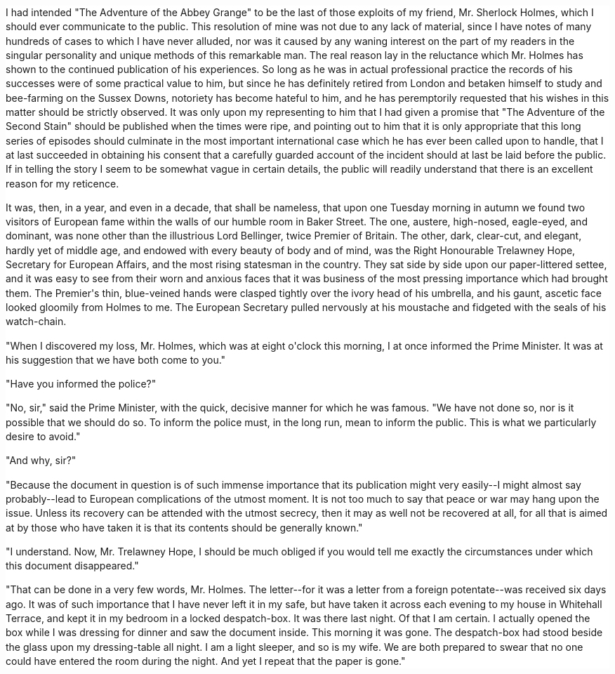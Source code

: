 I had intended "The Adventure of the Abbey Grange" to be the last of those exploits of my friend, Mr. Sherlock Holmes, which I should ever communicate to the public. This resolution of mine was not due to any lack of material, since I have notes of many hundreds of cases to which I have never alluded, nor was it caused by any waning interest on the part of my readers in the singular personality and unique methods of this remarkable man. The real reason lay in the reluctance which Mr. Holmes has shown to the continued publication of his experiences. So long as he was in actual professional practice the records of his successes were of some practical value to him, but since he has definitely retired from London and betaken himself to study and bee-farming on the Sussex Downs, notoriety has become hateful to him, and he has peremptorily requested that his wishes in this matter should be strictly observed. It was only upon my representing to him that I had given a promise that "The Adventure of the Second Stain" should be published when the times were ripe, and pointing out to him that it is only appropriate that this long series of episodes should culminate in the most important international case which he has ever been called upon to handle, that I at last succeeded in obtaining his consent that a carefully guarded account of the incident should at last be laid before the public. If in telling the story I seem to be somewhat vague in certain details, the public will readily understand that there is an excellent reason for my reticence.

It was, then, in a year, and even in a decade, that shall be nameless, that upon one Tuesday morning in autumn we found two visitors of European fame within the walls of our humble room in Baker Street. The one, austere, high-nosed, eagle-eyed, and dominant, was none other than the illustrious Lord Bellinger, twice Premier of Britain. The other, dark, clear-cut, and elegant, hardly yet of middle age, and endowed with every beauty of body and of mind, was the Right Honourable Trelawney Hope, Secretary for European Affairs, and the most rising statesman in the country. They sat side by side upon our paper-littered settee, and it was easy to see from their worn and anxious faces that it was business of the most pressing importance which had brought them. The Premier's thin, blue-veined hands were clasped tightly over the ivory head of his umbrella, and his gaunt, ascetic face looked gloomily from Holmes to me. The European Secretary pulled nervously at his moustache and fidgeted with the seals of his watch-chain.

"When I discovered my loss, Mr. Holmes, which was at eight o'clock this morning, I at once informed the Prime Minister. It was at his suggestion that we have both come to you."

"Have you informed the police?"

"No, sir," said the Prime Minister, with the quick, decisive manner for which he was famous. "We have not done so, nor is it possible that we should do so. To inform the police must, in the long run, mean to inform the public. This is what we particularly desire to avoid."

"And why, sir?"

"Because the document in question is of such immense importance that its publication might very easily--I might almost say probably--lead to European complications of the utmost moment. It is not too much to say that peace or war may hang upon the issue. Unless its recovery can be attended with the utmost secrecy, then it may as well not be recovered at all, for all that is aimed at by those who have taken it is that its contents should be generally known."

"I understand. Now, Mr. Trelawney Hope, I should be much obliged if you would tell me exactly the circumstances under which this document disappeared."

"That can be done in a very few words, Mr. Holmes. The letter--for it was a letter from a foreign potentate--was received six days ago. It was of such importance that I have never left it in my safe, but have taken it across each evening to my house in Whitehall Terrace, and kept it in my bedroom in a locked despatch-box. It was there last night. Of that I am certain. I actually opened the box while I was dressing for dinner and saw the document inside. This morning it was gone. The despatch-box had stood beside the glass upon my dressing-table all night. I am a light sleeper, and so is my wife. We are both prepared to swear that no one could have entered the room during the night. And yet I repeat that the paper is gone."
